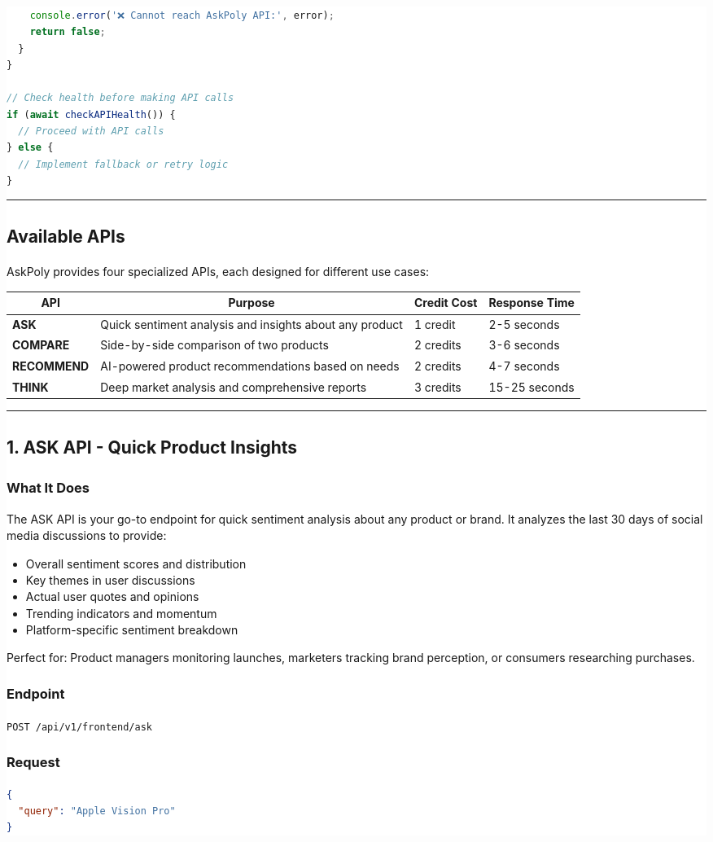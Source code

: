 ```javascript
    console.error('❌ Cannot reach AskPoly API:', error);
    return false;
  }
}

// Check health before making API calls
if (await checkAPIHealth()) {
  // Proceed with API calls
} else {
  // Implement fallback or retry logic
}
```

---

## Available APIs

AskPoly provides four specialized APIs, each designed for different use cases:

| API | Purpose | Credit Cost | Response Time |
|-----|---------|-------------|---------------|
| **ASK** | Quick sentiment analysis and insights about any product | 1 credit | 2-5 seconds |
| **COMPARE** | Side-by-side comparison of two products | 2 credits | 3-6 seconds |
| **RECOMMEND** | AI-powered product recommendations based on needs | 2 credits | 4-7 seconds |
| **THINK** | Deep market analysis and comprehensive reports | 3 credits | 15-25 seconds |

---

## 1. ASK API - Quick Product Insights

### What It Does
The ASK API is your go-to endpoint for quick sentiment analysis about any product or brand. It analyzes the last 30 days of social media discussions to provide:
- Overall sentiment scores and distribution
- Key themes in user discussions
- Actual user quotes and opinions
- Trending indicators and momentum
- Platform-specific sentiment breakdown

Perfect for: Product managers monitoring launches, marketers tracking brand perception, or consumers researching purchases.

### Endpoint
`POST /api/v1/frontend/ask`

### Request
```json
{
  "query": "Apple Vision Pro"
}
```
